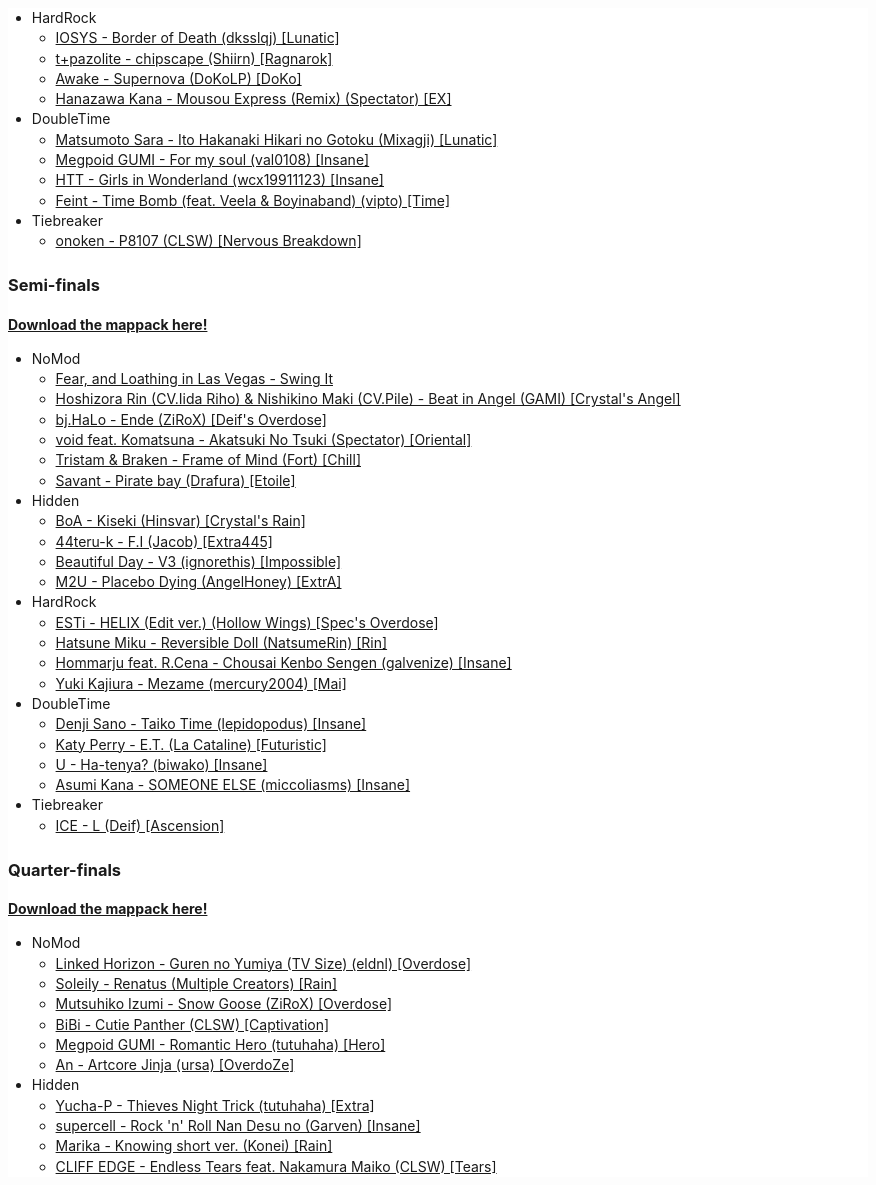 - HardRock
  - [IOSYS - Border of Death (dksslqj) \[Lunatic\]](https://osu.ppy.sh/b/53380)
  - [t+pazolite - chipscape (Shiirn) \[Ragnarok\]](https://osu.ppy.sh/b/95382)
  - [Awake - Supernova (DoKoLP) \[DoKo\]](https://osu.ppy.sh/b/138008)
  - [Hanazawa Kana - Mousou Express (Remix) (Spectator) \[EX\]](https://osu.ppy.sh/b/532153)
- DoubleTime
  - [Matsumoto Sara - Ito Hakanaki Hikari no Gotoku (Mixagji) \[Lunatic\]](https://osu.ppy.sh/b/308350)
  - [Megpoid GUMI - For my soul (val0108) \[Insane\]](https://osu.ppy.sh/b/80102)
  - [HTT - Girls in Wonderland (wcx19911123) \[Insane\]](https://osu.ppy.sh/b/111902)
  - [Feint - Time Bomb (feat. Veela & Boyinaband) (vipto) \[Time\]](https://osu.ppy.sh/b/263368)
- Tiebreaker
  - [onoken - P8107 (CLSW) \[Nervous Breakdown\]](https://osu.ppy.sh/b/686192)

### Semi-finals

**[Download the mappack here!](https://www.mediafire.com/download/a4dctyubgyoakic/CWC_2015_Semifinals.rar)**

- NoMod
  - [Fear, and Loathing in Las Vegas - Swing It](https://osu.ppy.sh/b/482147)
  - [Hoshizora Rin (CV.Iida Riho) & Nishikino Maki (CV.Pile) - Beat in Angel (GAMI) \[Crystal's Angel\]](https://osu.ppy.sh/b/658548)
  - [bj.HaLo - Ende (ZiRoX) \[Deif's Overdose\]](https://osu.ppy.sh/b/491215)
  - [void feat. Komatsuna - Akatsuki No Tsuki (Spectator) \[Oriental\]](https://osu.ppy.sh/b/668162)
  - [Tristam & Braken - Frame of Mind (Fort) \[Chill\]](https://osu.ppy.sh/b/581141)
  - [Savant - Pirate bay (Drafura) \[Etoile\]](https://osu.ppy.sh/b/247418)
- Hidden
  - [BoA - Kiseki (Hinsvar) \[Crystal's Rain\]](https://osu.ppy.sh/b/388536)
  - [44teru-k - F.I (Jacob) \[Extra445\]](https://osu.ppy.sh/b/155235)
  - [Beautiful Day - V3 (ignorethis) \[Impossible\]](https://osu.ppy.sh/b/41313)
  - [M2U - Placebo Dying (AngelHoney) \[ExtrA\]](https://osu.ppy.sh/b/179758)
- HardRock
  - [ESTi - HELIX (Edit ver.) (Hollow Wings) \[Spec's Overdose\]](https://osu.ppy.sh/b/470966)
  - [Hatsune Miku - Reversible Doll (NatsumeRin) \[Rin\]](https://osu.ppy.sh/b/78913)
  - [Hommarju feat. R.Cena - Chousai Kenbo Sengen (galvenize) \[Insane\]](https://osu.ppy.sh/b/99342)
  - [Yuki Kajiura - Mezame (mercury2004) \[Mai\]](https://osu.ppy.sh/b/78049)
- DoubleTime
  - [Denji Sano - Taiko Time (lepidopodus) \[Insane\]](https://osu.ppy.sh/b/84911)
  - [Katy Perry - E.T. (La Cataline) \[Futuristic\]](https://osu.ppy.sh/b/116708)
  - [U - Ha-tenya? (biwako) \[Insane\]](https://osu.ppy.sh/b/120080)
  - [Asumi Kana - SOMEONE ELSE (miccoliasms) \[Insane\]](https://osu.ppy.sh/b/50907)
- Tiebreaker
  - [ICE - L (Deif) \[Ascension\]](https://osu.ppy.sh/b/465454)

### Quarter-finals

**[Download the mappack here!](https://www.mediafire.com/download/6vo4z84r9cn68kv/CWC+2015+QuarterFinals.rar)**

- NoMod
  - [Linked Horizon - Guren no Yumiya (TV Size) (eldnl) \[Overdose\]](https://osu.ppy.sh/b/326464)
  - [Soleily - Renatus (Multiple Creators) \[Rain\]](https://osu.ppy.sh/b/557811)
  - [Mutsuhiko Izumi - Snow Goose (ZiRoX) \[Overdose\]](https://osu.ppy.sh/b/371595)
  - [BiBi - Cutie Panther (CLSW) \[Captivation\]](https://osu.ppy.sh/b/572707)
  - [Megpoid GUMI - Romantic Hero (tutuhaha) \[Hero\]](https://osu.ppy.sh/b/136509)
  - [An - Artcore Jinja (ursa) \[OverdoZe\]](https://osu.ppy.sh/b/505566)
- Hidden
  - [Yucha-P - Thieves Night Trick (tutuhaha) \[Extra\]](https://osu.ppy.sh/b/219090)
  - [supercell - Rock 'n' Roll Nan Desu no (Garven) \[Insane\]](https://osu.ppy.sh/b/93021)
  - [Marika - Knowing short ver. (Konei) \[Rain\]](https://osu.ppy.sh/b/572867)
  - [CLIFF EDGE - Endless Tears feat. Nakamura Maiko (CLSW) \[Tears\]](https://osu.ppy.sh/b/468824)


[flag_AR]: /wiki/shared/flag/AR.gif
[flag_AT]: /wiki/shared/flag/AT.gif
[flag_AU]: /wiki/shared/flag/AU.gif
[flag_BE]: /wiki/shared/flag/BE.gif
[flag_BR]: /wiki/shared/flag/BR.gif
[flag_CA]: /wiki/shared/flag/CA.gif
[flag_CL]: /wiki/shared/flag/CL.gif
[flag_CN]: /wiki/shared/flag/CN.gif
[flag_DE]: /wiki/shared/flag/DE.gif
[flag_DK]: /wiki/shared/flag/DK.gif
[flag_ES]: /wiki/shared/flag/ES.gif
[flag_FI]: /wiki/shared/flag/FI.gif
[flag_FR]: /wiki/shared/flag/FR.gif
[flag_GB]: /wiki/shared/flag/GB.gif
[flag_HK]: /wiki/shared/flag/HK.gif
[flag_HU]: /wiki/shared/flag/HU.gif
[flag_ID]: /wiki/shared/flag/ID.gif
[flag_IT]: /wiki/shared/flag/IT.gif
[flag_JP]: /wiki/shared/flag/JP.gif
[flag_KR]: /wiki/shared/flag/KR.gif
[flag_MX]: /wiki/shared/flag/MX.gif
[flag_MY]: /wiki/shared/flag/MY.gif
[flag_NL]: /wiki/shared/flag/NL.gif
[flag_NO]: /wiki/shared/flag/NO.gif
[flag_NZ]: /wiki/shared/flag/NZ.gif
[flag_PH]: /wiki/shared/flag/PH.gif
[flag_PL]: /wiki/shared/flag/PL.gif
[flag_RU]: /wiki/shared/flag/RU.gif
[flag_SE]: /wiki/shared/flag/SE.gif
[flag_SG]: /wiki/shared/flag/SG.gif
[flag_TH]: /wiki/shared/flag/TH.gif
[flag_TW]: /wiki/shared/flag/TW.gif
[flag_US]: /wiki/shared/flag/US.gif
[flag_VE]: /wiki/shared/flag/VE.gif